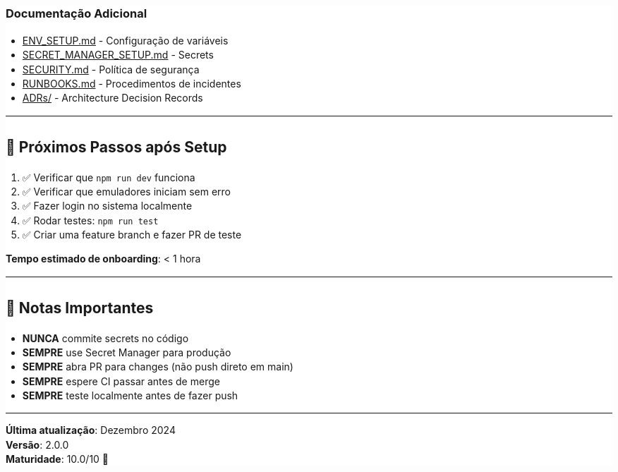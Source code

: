 ### Documentação Adicional

- [ENV_SETUP.md](./ENV_SETUP.md) - Configuração de variáveis
- [SECRET_MANAGER_SETUP.md](./SECRET_MANAGER_SETUP.md) - Secrets
- [SECURITY.md](./SECURITY.md) - Política de segurança
- [RUNBOOKS.md](./RUNBOOKS.md) - Procedimentos de incidentes
- [ADRs/](./docs/adrs/) - Architecture Decision Records

---

## 🎯 Próximos Passos após Setup

1. ✅ Verificar que `npm run dev` funciona
2. ✅ Verificar que emuladores iniciam sem erro
3. ✅ Fazer login no sistema localmente
4. ✅ Rodar testes: `npm run test`
5. ✅ Criar uma feature branch e fazer PR de teste

**Tempo estimado de onboarding**: < 1 hora

---

## 📝 Notas Importantes

- **NUNCA** commite secrets no código
- **SEMPRE** use Secret Manager para produção
- **SEMPRE** abra PR para changes (não push direto em main)
- **SEMPRE** espere CI passar antes de merge
- **SEMPRE** teste localmente antes de fazer push

---

**Última atualização**: Dezembro 2024  
**Versão**: 2.0.0  
**Maturidade**: 10.0/10 🎉
